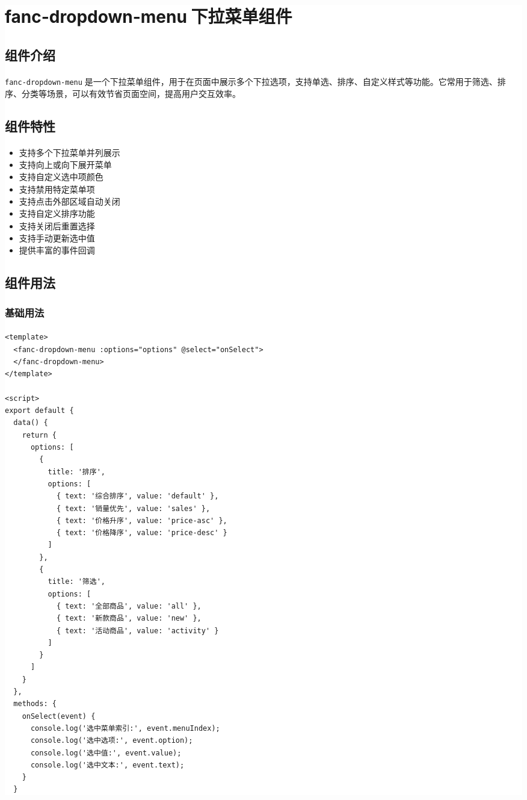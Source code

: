 # fanc-dropdown-menu 下拉菜单组件

## 组件介绍

`fanc-dropdown-menu` 是一个下拉菜单组件，用于在页面中展示多个下拉选项，支持单选、排序、自定义样式等功能。它常用于筛选、排序、分类等场景，可以有效节省页面空间，提高用户交互效率。

## 组件特性

- 支持多个下拉菜单并列展示
- 支持向上或向下展开菜单
- 支持自定义选中项颜色
- 支持禁用特定菜单项
- 支持点击外部区域自动关闭
- 支持自定义排序功能
- 支持关闭后重置选择
- 支持手动更新选中值
- 提供丰富的事件回调

## 组件用法

### 基础用法

```vue
<template>
  <fanc-dropdown-menu :options="options" @select="onSelect">
  </fanc-dropdown-menu>
</template>

<script>
export default {
  data() {
    return {
      options: [
        {
          title: '排序',
          options: [
            { text: '综合排序', value: 'default' },
            { text: '销量优先', value: 'sales' },
            { text: '价格升序', value: 'price-asc' },
            { text: '价格降序', value: 'price-desc' }
          ]
        },
        {
          title: '筛选',
          options: [
            { text: '全部商品', value: 'all' },
            { text: '新款商品', value: 'new' },
            { text: '活动商品', value: 'activity' }
          ]
        }
      ]
    }
  },
  methods: {
    onSelect(event) {
      console.log('选中菜单索引:', event.menuIndex);
      console.log('选中选项:', event.option);
      console.log('选中值:', event.value);
      console.log('选中文本:', event.text);
    }
  }
```